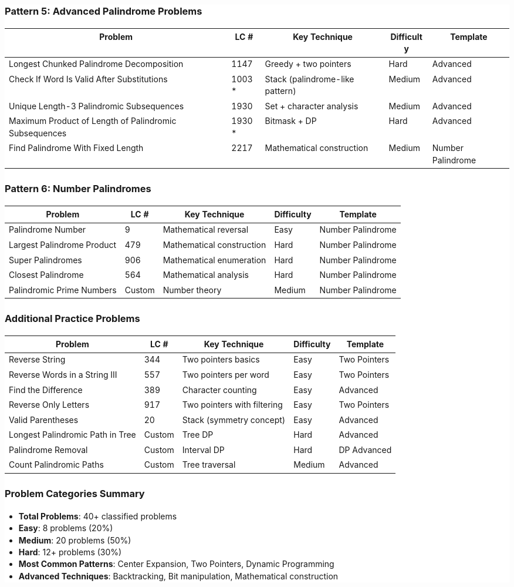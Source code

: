 ### **Pattern 5: Advanced Palindrome Problems**
| Problem | LC # | Key Technique | Difficulty | Template |
|---------|------|---------------|------------|----------|
| Longest Chunked Palindrome Decomposition | 1147 | Greedy + two pointers | Hard | Advanced |
| Check If Word Is Valid After Substitutions | 1003* | Stack (palindrome-like pattern) | Medium | Advanced |
| Unique Length-3 Palindromic Subsequences | 1930 | Set + character analysis | Medium | Advanced |
| Maximum Product of Length of Palindromic Subsequences | 1930* | Bitmask + DP | Hard | Advanced |
| Find Palindrome With Fixed Length | 2217 | Mathematical construction | Medium | Number Palindrome |

### **Pattern 6: Number Palindromes**
| Problem | LC # | Key Technique | Difficulty | Template |
|---------|------|---------------|------------|----------|
| Palindrome Number | 9 | Mathematical reversal | Easy | Number Palindrome |
| Largest Palindrome Product | 479 | Mathematical construction | Hard | Number Palindrome |
| Super Palindromes | 906 | Mathematical enumeration | Hard | Number Palindrome |
| Closest Palindrome | 564 | Mathematical analysis | Hard | Number Palindrome |
| Palindromic Prime Numbers | Custom | Number theory | Medium | Number Palindrome |

### **Additional Practice Problems**
| Problem | LC # | Key Technique | Difficulty | Template |
|---------|------|---------------|------------|----------|
| Reverse String | 344 | Two pointers basics | Easy | Two Pointers |
| Reverse Words in a String III | 557 | Two pointers per word | Easy | Two Pointers |
| Find the Difference | 389 | Character counting | Easy | Advanced |
| Reverse Only Letters | 917 | Two pointers with filtering | Easy | Two Pointers |
| Valid Parentheses | 20 | Stack (symmetry concept) | Easy | Advanced |
| Longest Palindromic Path in Tree | Custom | Tree DP | Hard | Advanced |
| Palindrome Removal | Custom | Interval DP | Hard | DP Advanced |
| Count Palindromic Paths | Custom | Tree traversal | Medium | Advanced |

### **Problem Categories Summary**
- **Total Problems**: 40+ classified problems
- **Easy**: 8 problems (20%)
- **Medium**: 20 problems (50%) 
- **Hard**: 12+ problems (30%)
- **Most Common Patterns**: Center Expansion, Two Pointers, Dynamic Programming
- **Advanced Techniques**: Backtracking, Bit manipulation, Mathematical construction
